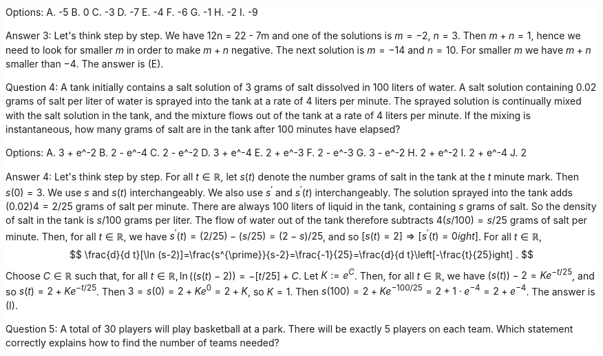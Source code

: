 Options: 
A. -5
B. 0
C. -3
D. -7
E. -4
F. -6
G. -1
H. -2
I. -9

Answer 3: Let's think step by step. We have 12n = 22 - 7m and one of the solutions is $m = -2$, $n = 3$. Then $m + n = 1$, hence we need to look for smaller $m$ in order to make $m + n$ negative. The next solution is $m = -14$ and $n = 10$. For smaller $m$ we have $m + n$ smaller than $-4$. The answer is (E).

Question 4: A tank initially contains a salt solution of 3 grams of salt dissolved in 100 liters of water. A salt solution containing 0.02 grams of salt per liter of water is sprayed into the tank at a rate of 4 liters per minute. The sprayed solution is continually mixed with the salt solution in the tank, and the mixture flows out of the tank at a rate of 4 liters per minute. If the mixing is instantaneous, how many grams of salt are in the tank after 100 minutes have elapsed?

Options: 
A. 3 + e^-2
B. 2 - e^-4
C. 2 - e^-2
D. 3 + e^-4
E. 2 + e^-3
F. 2 - e^-3
G. 3 - e^-2
H. 2 + e^-2
I. 2 + e^-4
J. 2

Answer 4: Let's think step by step. For all $t \in \mathbb{R}$, let $s(t)$ denote the number grams of salt in the tank at the $t$ minute mark. Then $s(0) = 3$.
We use $s$ and $s(t)$ interchangeably. We also use $s^{\prime}$ and $s^{\prime}(t)$ interchangeably. The solution sprayed into the tank adds $(0.02) 4=2 / 25$ grams of salt per minute. There are always 100 liters of liquid in the tank, containing $s$ grams of salt. So the density of salt in the tank is $s / 100$ grams per liter. The flow of water out of the tank therefore subtracts $4(s / 100)=s / 25$ grams of salt per minute. Then, for all $t \in \mathbb{R}$, we have $s^{\prime}(t)=(2 / 25)-(s / 25)=(2-s) / 25$, and so $[s(t)=2] \Rightarrow\left[s^{\prime}(t)=0ight]$. For all $t \in \mathbb{R}$,
$$
\frac{d}{d t}[\ln (s-2)]=\frac{s^{\prime}}{s-2}=\frac{-1}{25}=\frac{d}{d t}\left[-\frac{t}{25}ight] .
$$
Choose $C \in \mathbb{R}$ such that, for all $t \in \mathbb{R}, \ln ((s(t)-2))=-[t / 25]+C$. Let $K:=e^{C}$. Then, for all $t \in \mathbb{R}$, we have $(s(t))-2=K e^{-t / 25}$, and so $s(t)=2+K e^{-t / 25}$. Then $3=s(0)=2+K e^{0}=2+K$, so $K=1$. Then $s(100)=2+K e^{-100 / 25}=2+1 \cdot e^{-4}=2+e^{-4}$. The answer is (I).

Question 5: A total of 30 players will play basketball at a park. There will be exactly 5 players on each team. Which statement correctly explains how to find the number of teams needed?


[//]: # (2024-11-24 02:20:46)
[//]: # (2024-11-24 02:20:46)
[//]: # (2024-11-24 02:20:46)
[//]: # (2024-11-24 02:20:46)
[//]: # (2024-11-24 02:20:46)
[//]: # (2024-11-24 02:20:46)
[//]: # (2024-11-24 02:20:56)
[//]: # (2024-11-24 02:20:56)
[//]: # (2024-11-24 02:20:56)
[//]: # (2024-11-24 02:21:00)
[//]: # (2024-11-24 02:21:00)
[//]: # (2024-11-24 02:21:00)
[//]: # (2024-11-24 02:21:04)
[//]: # (2024-11-24 02:21:04)
[//]: # (2024-11-24 02:21:04)
[//]: # (2024-11-24 02:21:07)
[//]: # (2024-11-24 02:21:07)
[//]: # (2024-11-24 02:21:07)
[//]: # (2024-11-24 02:21:11)
[//]: # (2024-11-24 02:21:11)
[//]: # (2024-11-24 02:21:11)
[//]: # (2024-11-24 02:21:14)
[//]: # (2024-11-24 02:21:14)
[//]: # (2024-11-24 02:21:14)
[//]: # (2024-11-24 02:21:14)
[//]: # (2024-11-24 02:21:14)
[//]: # (2024-11-24 02:21:14)
[//]: # (2024-11-24 02:21:17)
[//]: # (2024-11-24 02:21:17)
[//]: # (2024-11-24 02:21:17)
[//]: # (2024-11-24 02:21:21)
[//]: # (2024-11-24 02:21:21)
[//]: # (2024-11-24 02:21:21)
[//]: # (2024-11-24 02:21:26)
[//]: # (2024-11-24 02:21:26)
[//]: # (2024-11-24 02:21:26)
[//]: # (2024-11-24 02:21:31)
[//]: # (2024-11-24 02:21:31)
[//]: # (2024-11-24 02:21:31)